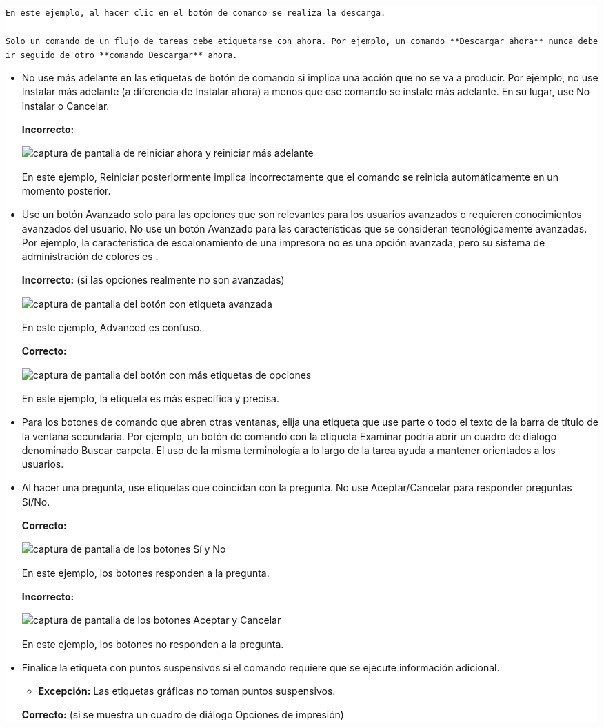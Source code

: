     En este ejemplo, al hacer clic en el botón de comando se realiza la descarga.

    Solo un comando de un flujo de tareas debe etiquetarse con ahora. Por ejemplo, un comando **Descargar ahora** nunca debe ir seguido de otro **comando Descargar** ahora.

-   No use más adelante en las etiquetas de botón de comando si implica una acción que no se va a producir. Por ejemplo, no use Instalar más adelante (a diferencia de Instalar ahora) a menos que ese comando se instale más adelante. En su lugar, use No instalar o Cancelar.

    **Incorrecto:**

    ![captura de pantalla de reiniciar ahora y reiniciar más adelante ](images/ctrl-command-buttons-image34.png)

    En este ejemplo, Reiniciar posteriormente implica incorrectamente que el comando se reinicia automáticamente en un momento posterior.

-   Use un botón Avanzado solo para las opciones que son relevantes para los usuarios avanzados o requieren conocimientos avanzados del usuario. No use un botón Avanzado para las características que se consideran tecnológicamente avanzadas. Por ejemplo, la característica de escalonamiento de una impresora no es una opción avanzada, pero su sistema de administración de colores es .

    **Incorrecto:** (si las opciones realmente no son avanzadas)

    ![captura de pantalla del botón con etiqueta avanzada ](images/ctrl-command-buttons-image35.png)

    En este ejemplo, Advanced es confuso.

    **Correcto:**

    ![captura de pantalla del botón con más etiquetas de opciones ](images/ctrl-command-buttons-image36.png)

    En este ejemplo, la etiqueta es más específica y precisa.

-   Para los botones de comando que abren otras ventanas, elija una etiqueta que use parte o todo el texto de la barra de título de la ventana secundaria. Por ejemplo, un botón de comando con la etiqueta Examinar podría abrir un cuadro de diálogo denominado Buscar carpeta. El uso de la misma terminología a lo largo de la tarea ayuda a mantener orientados a los usuarios.
-   Al hacer una pregunta, use etiquetas que coincidan con la pregunta. No use Aceptar/Cancelar para responder preguntas Sí/No.

    **Correcto:**

    ![captura de pantalla de los botones Sí y No ](images/ctrl-command-buttons-image37.png)

    En este ejemplo, los botones responden a la pregunta.

    **Incorrecto:**

    ![captura de pantalla de los botones Aceptar y Cancelar ](images/ctrl-command-buttons-image38.png)

    En este ejemplo, los botones no responden a la pregunta.

-   Finalice la etiqueta con puntos suspensivos si el comando requiere que se ejecute información adicional.

    -   **Excepción:** Las etiquetas gráficas no toman puntos suspensivos.

    **Correcto:** (si se muestra un cuadro de diálogo Opciones de impresión)
